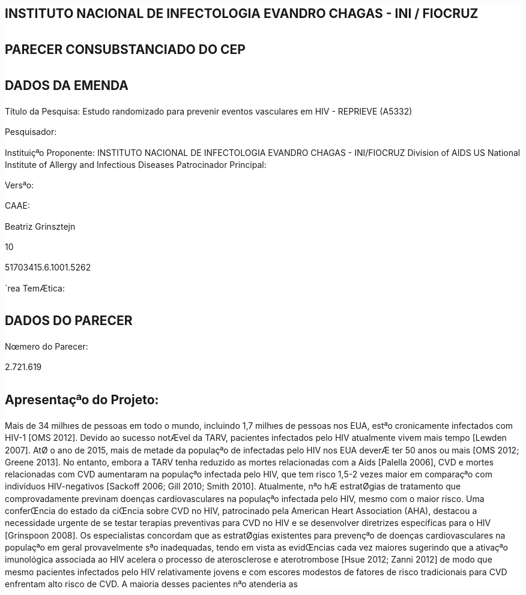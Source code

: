 ## INSTITUTO NACIONAL DE INFECTOLOGIA EVANDRO CHAGAS - INI / FIOCRUZ



## PARECER CONSUBSTANCIADO DO CEP

## DADOS DA EMENDA

Título da Pesquisa: Estudo randomizado para prevenir eventos vasculares em HIV - REPRIEVE (A5332)

Pesquisador:

Instituiçªo Proponente: INSTITUTO NACIONAL DE INFECTOLOGIA EVANDRO CHAGAS - INI/FIOCRUZ Division of AIDS US National Institute of Allergy and Infectious Diseases Patrocinador Principal:

Versªo:

CAAE:

Beatriz Grinsztejn

10

51703415.6.1001.5262

`rea TemÆtica:

## DADOS DO PARECER

Nœmero do Parecer:

2.721.619

## Apresentaçªo do Projeto:

Mais de 34 milhıes de pessoas em todo o mundo, incluindo 1,7 milhıes de pessoas nos EUA, estªo cronicamente infectados com HIV-1 [OMS 2012]. Devido ao sucesso notÆvel da TARV, pacientes infectados pelo HIV atualmente vivem mais tempo [Lewden 2007]. AtØ o ano de 2015, mais de metade da populaçªo de infectadas pelo HIV nos EUA deverÆ ter 50 anos ou mais [OMS 2012; Greene 2013]. No entanto, embora a TARV tenha reduzido as mortes relacionadas com a Aids [Palella 2006], CVD e mortes relacionadas com CVD aumentaram na populaçªo infectada pelo HIV, que tem risco 1,5-2 vezes maior em comparaçªo com indivíduos HIV-negativos [Sackoff 2006; Gill 2010; Smith 2010]. Atualmente, nªo hÆ estratØgias de tratamento que comprovadamente previnam doenças cardiovasculares na populaçªo infectada pelo HIV, mesmo com o maior risco. Uma conferŒncia do estado da ciŒncia sobre CVD no HIV, patrocinado pela American Heart Association (AHA), destacou a necessidade urgente de se testar terapias preventivas para CVD no HIV e se desenvolver diretrizes específicas para o HIV [Grinspoon 2008]. Os especialistas concordam que as estratØgias existentes para prevençªo de doenças cardiovasculares na populaçªo em geral provavelmente sªo inadequadas, tendo em vista as evidŒncias cada vez maiores sugerindo que a ativaçªo imunológica associada ao HIV acelera o processo de aterosclerose e aterotrombose [Hsue 2012; Zanni 2012] de modo que mesmo pacientes infectados pelo HIV relativamente jovens e com escores modestos de fatores de risco tradicionais para CVD enfrentam alto risco de CVD. A maioria desses pacientes nªo atenderia as
